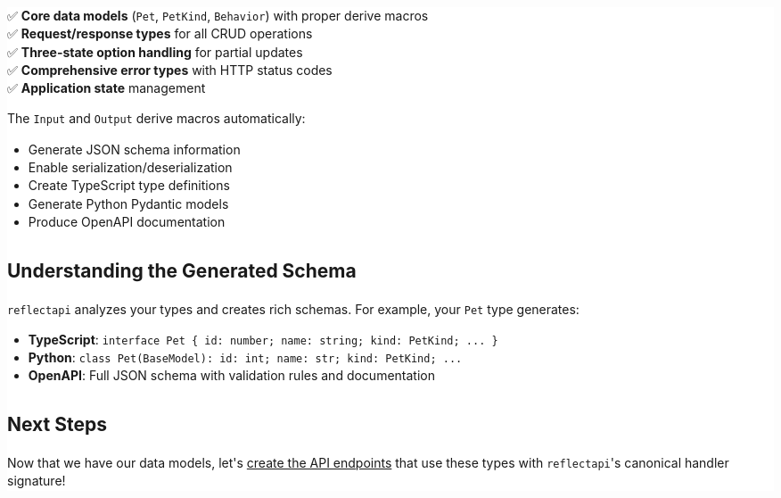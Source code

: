 ✅ **Core data models** (`Pet`, `PetKind`, `Behavior`) with proper derive macros  
✅ **Request/response types** for all CRUD operations  
✅ **Three-state option handling** for partial updates  
✅ **Comprehensive error types** with HTTP status codes  
✅ **Application state** management  

The `Input` and `Output` derive macros automatically:
- Generate JSON schema information
- Enable serialization/deserialization  
- Create TypeScript type definitions
- Generate Python Pydantic models
- Produce OpenAPI documentation

## Understanding the Generated Schema

`reflectapi` analyzes your types and creates rich schemas. For example, your `Pet` type generates:

- **TypeScript**: `interface Pet { id: number; name: string; kind: PetKind; ... }`
- **Python**: `class Pet(BaseModel): id: int; name: str; kind: PetKind; ...`
- **OpenAPI**: Full JSON schema with validation rules and documentation

## Next Steps

Now that we have our data models, let's [create the API endpoints](./creating-endpoints.md) that use these types with `reflectapi`'s canonical handler signature!
